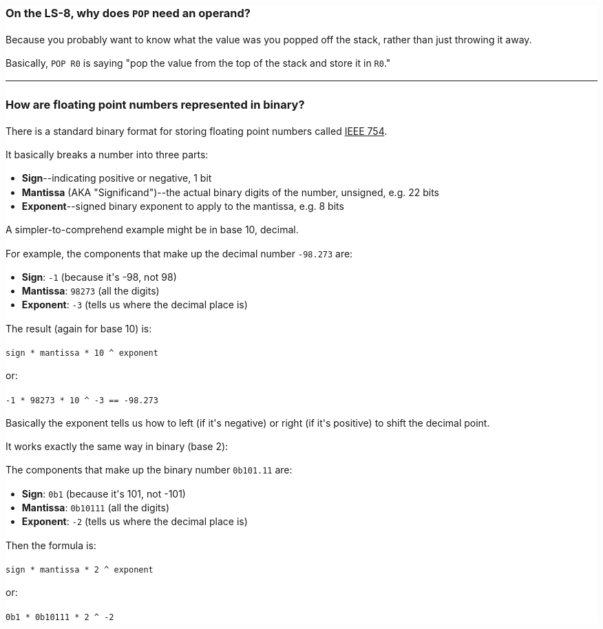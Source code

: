 
<a name="q3500"></a>

### On the LS-8, why does `POP` need an operand?

Because you probably want to know what the value was you popped off the stack,
rather than just throwing it away.

Basically, `POP R0` is saying "pop the value from the top of the stack and store
it in `R0`."

---

<a name="q3600"></a>

### How are floating point numbers represented in binary?

There is a standard binary format for storing floating point numbers called
[IEEE 754](https://en.wikipedia.org/wiki/IEEE_754).

It basically breaks a number into three parts:

- **Sign**--indicating positive or negative, 1 bit
- **Mantissa** (AKA "Significand")--the actual binary digits of the number,
  unsigned, e.g. 22 bits
- **Exponent**--signed binary exponent to apply to the mantissa, e.g. 8 bits

A simpler-to-comprehend example might be in base 10, decimal.

For example, the components that make up the decimal number `-98.273` are:

- **Sign**: `-1` (because it's -98, not 98)
- **Mantissa**: `98273` (all the digits)
- **Exponent**: `-3` (tells us where the decimal place is)

The result (again for base 10) is:

`sign * mantissa * 10 ^ exponent`

or:

`-1 * 98273 * 10 ^ -3 == -98.273`

Basically the exponent tells us how to left (if it's negative) or right (if it's
positive) to shift the decimal point.

It works exactly the same way in binary (base 2):

The components that make up the binary number `0b101.11` are:

- **Sign**: `0b1` (because it's 101, not -101)
- **Mantissa**: `0b10111` (all the digits)
- **Exponent**: `-2` (tells us where the decimal place is)

Then the formula is:

`sign * mantissa * 2 ^ exponent`

or:

`0b1 * 0b10111 * 2 ^ -2`
